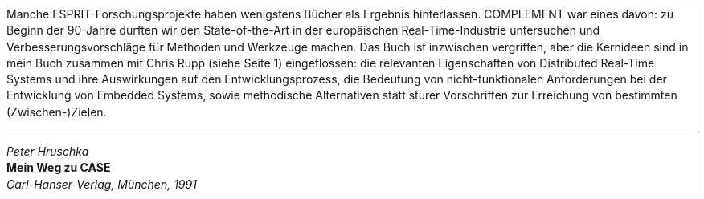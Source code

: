 Manche ESPRIT-Forschungsprojekte haben wenigstens Bücher als Ergebnis hinterlassen. COMPLEMENT war eines davon: zu Beginn der 90-Jahre durften wir den State-of-the-Art in der europäischen Real-Time-Industrie untersuchen und Verbesserungsvorschläge für Methoden und Werkzeuge machen. Das Buch ist inzwischen vergriffen, aber die Kernideen sind in mein Buch zusammen mit Chris Rupp (siehe Seite 1) eingeflossen: die relevanten Eigenschaften von Distributed Real-Time Systems und ihre Auswirkungen auf den Entwicklungsprozess, die Bedeutung von nicht-funktionalen Anforderungen bei der Entwicklung von Embedded Systems, sowie methodische Alternativen statt sturer Vorschriften zur Erreichung von bestimmten (Zwischen-)Zielen.

<hr>

*Peter Hruschka*  
**Mein Weg zu CASE**  
*Carl-Hanser-Verlag, München, 1991*  